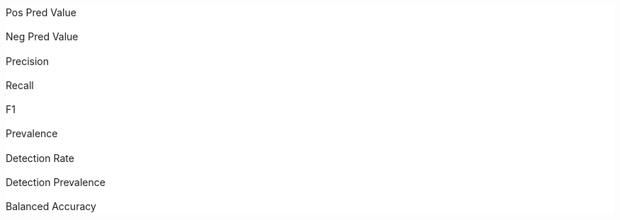 </th>

<th style="text-align:right;">

Pos Pred Value

</th>

<th style="text-align:right;">

Neg Pred Value

</th>

<th style="text-align:right;">

Precision

</th>

<th style="text-align:right;">

Recall

</th>

<th style="text-align:right;">

F1

</th>

<th style="text-align:right;">

Prevalence

</th>

<th style="text-align:right;">

Detection Rate

</th>

<th style="text-align:right;">

Detection Prevalence

</th>

<th style="text-align:right;">

Balanced Accuracy

</th>

</tr>

</thead>

<tbody>

<tr>

<td style="text-align:left;">
